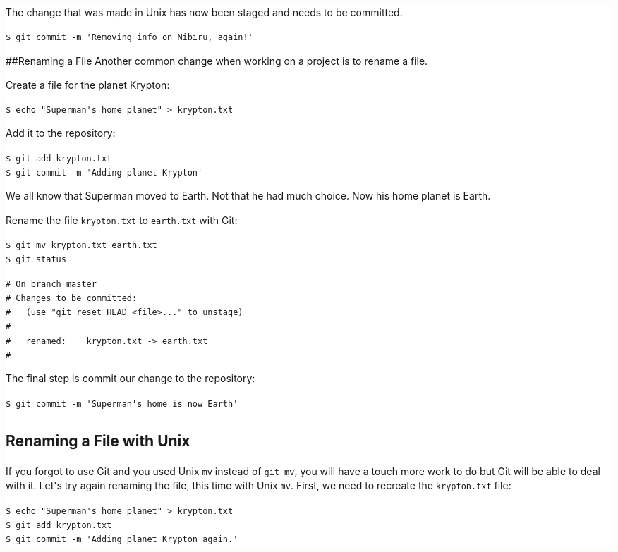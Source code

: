 The change that was made in Unix has now been staged and needs to be
committed.

~~~{.bash}
$ git commit -m 'Removing info on Nibiru, again!'
~~~



##Renaming a File
Another common change when working on a project is to rename a file.

Create a file for the planet Krypton:

~~~{.bash}
$ echo "Superman's home planet" > krypton.txt
~~~

Add it to the repository:

~~~{.bash}
$ git add krypton.txt
$ git commit -m 'Adding planet Krypton'
~~~

We all know that Superman moved to Earth.  Not that he had much
choice.  Now his home planet is Earth.

Rename the file `krypton.txt` to `earth.txt` with Git:

~~~{.bash}
$ git mv krypton.txt earth.txt
$ git status
~~~
~~~{.output}
# On branch master
# Changes to be committed:
#   (use "git reset HEAD <file>..." to unstage)
#
#	renamed:    krypton.txt -> earth.txt
#
~~~
The final step is commit our change to the repository:

~~~{.bash}
$ git commit -m 'Superman's home is now Earth'
~~~


## Renaming a File with Unix
If you forgot to use Git and you used Unix `mv` instead 
of `git mv`, you will have a touch more work to do but Git will 
be able to deal with it. Let's try again renaming the file, 
this time with Unix `mv`. First, we need to recreate the 
`krypton.txt` file:

~~~{.bash}
$ echo "Superman's home planet" > krypton.txt
$ git add krypton.txt
$ git commit -m 'Adding planet Krypton again.'
~~~
